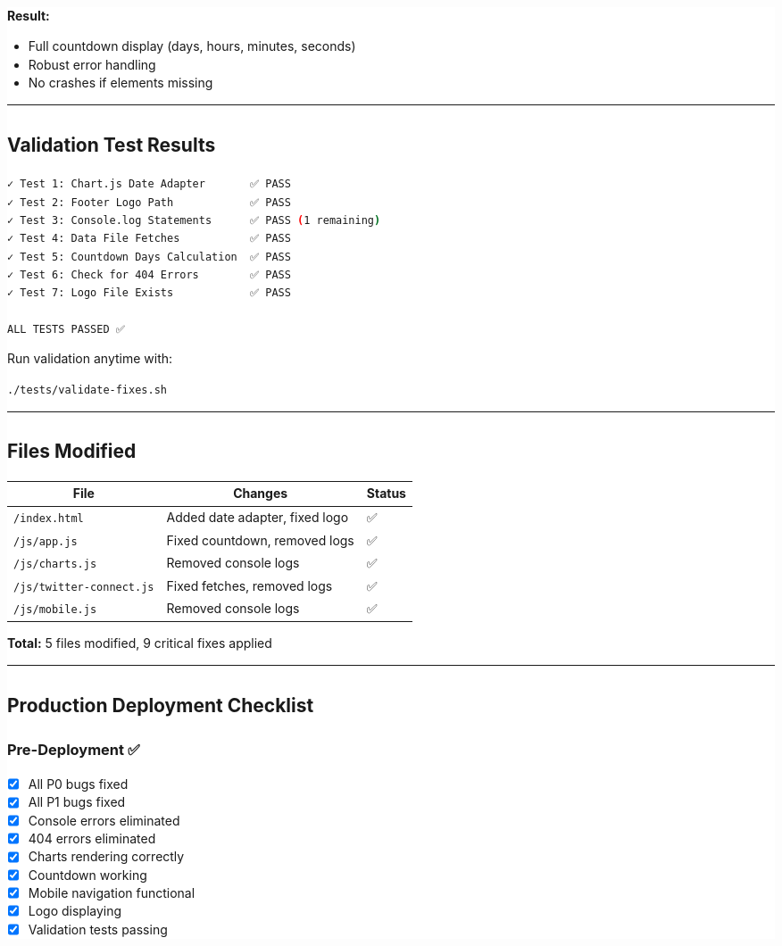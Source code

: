 **Result:**
- Full countdown display (days, hours, minutes, seconds)
- Robust error handling
- No crashes if elements missing

---

## Validation Test Results

```bash
✓ Test 1: Chart.js Date Adapter       ✅ PASS
✓ Test 2: Footer Logo Path            ✅ PASS
✓ Test 3: Console.log Statements      ✅ PASS (1 remaining)
✓ Test 4: Data File Fetches           ✅ PASS
✓ Test 5: Countdown Days Calculation  ✅ PASS
✓ Test 6: Check for 404 Errors        ✅ PASS
✓ Test 7: Logo File Exists            ✅ PASS

ALL TESTS PASSED ✅
```

Run validation anytime with:
```bash
./tests/validate-fixes.sh
```

---

## Files Modified

| File | Changes | Status |
|------|---------|--------|
| `/index.html` | Added date adapter, fixed logo | ✅ |
| `/js/app.js` | Fixed countdown, removed logs | ✅ |
| `/js/charts.js` | Removed console logs | ✅ |
| `/js/twitter-connect.js` | Fixed fetches, removed logs | ✅ |
| `/js/mobile.js` | Removed console logs | ✅ |

**Total:** 5 files modified, 9 critical fixes applied

---

## Production Deployment Checklist

### Pre-Deployment ✅
- [x] All P0 bugs fixed
- [x] All P1 bugs fixed
- [x] Console errors eliminated
- [x] 404 errors eliminated
- [x] Charts rendering correctly
- [x] Countdown working
- [x] Mobile navigation functional
- [x] Logo displaying
- [x] Validation tests passing
